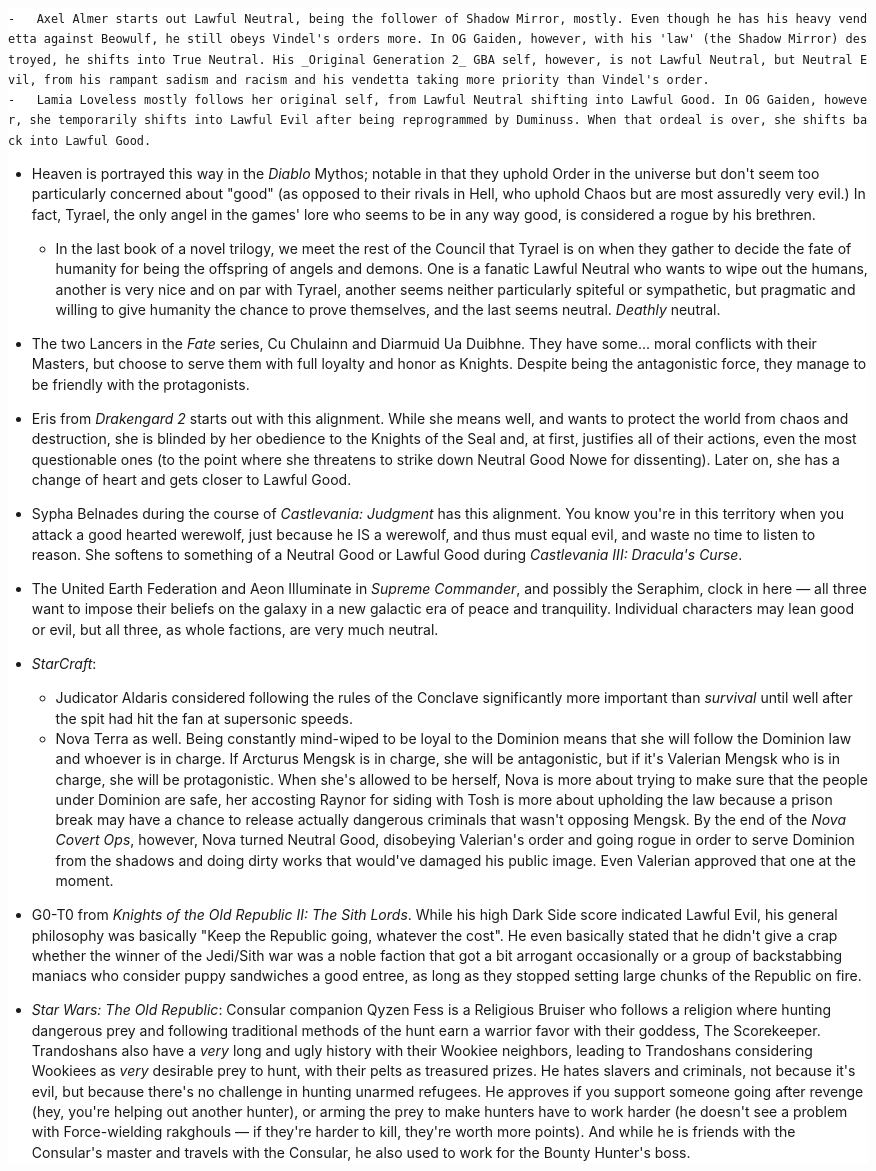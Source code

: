     -   Axel Almer starts out Lawful Neutral, being the follower of Shadow Mirror, mostly. Even though he has his heavy vendetta against Beowulf, he still obeys Vindel's orders more. In OG Gaiden, however, with his 'law' (the Shadow Mirror) destroyed, he shifts into True Neutral. His _Original Generation 2_ GBA self, however, is not Lawful Neutral, but Neutral Evil, from his rampant sadism and racism and his vendetta taking more priority than Vindel's order.
    -   Lamia Loveless mostly follows her original self, from Lawful Neutral shifting into Lawful Good. In OG Gaiden, however, she temporarily shifts into Lawful Evil after being reprogrammed by Duminuss. When that ordeal is over, she shifts back into Lawful Good.
-   Heaven is portrayed this way in the _Diablo_ Mythos; notable in that they uphold Order in the universe but don't seem too particularly concerned about "good" (as opposed to their rivals in Hell, who uphold Chaos but are most assuredly very evil.) In fact, Tyrael, the only angel in the games' lore who seems to be in any way good, is considered a rogue by his brethren.
    -   In the last book of a novel trilogy, we meet the rest of the Council that Tyrael is on when they gather to decide the fate of humanity for being the offspring of angels and demons. One is a fanatic Lawful Neutral who wants to wipe out the humans, another is very nice and on par with Tyrael, another seems neither particularly spiteful or sympathetic, but pragmatic and willing to give humanity the chance to prove themselves, and the last seems neutral. _Deathly_ neutral.
-   The two Lancers in the _Fate_ series, Cu Chulainn and Diarmuid Ua Duibhne. They have some... moral conflicts with their Masters, but choose to serve them with full loyalty and honor as Knights. Despite being the antagonistic force, they manage to be friendly with the protagonists.
-   Eris from _Drakengard 2_ starts out with this alignment. While she means well, and wants to protect the world from chaos and destruction, she is blinded by her obedience to the Knights of the Seal and, at first, justifies all of their actions, even the most questionable ones (to the point where she threatens to strike down Neutral Good Nowe for dissenting). Later on, she has a change of heart and gets closer to Lawful Good.
-   Sypha Belnades during the course of _Castlevania: Judgment_ has this alignment. You know you're in this territory when you attack a good hearted werewolf, just because he IS a werewolf, and thus must equal evil, and waste no time to listen to reason. She softens to something of a Neutral Good or Lawful Good during _Castlevania III: Dracula's Curse_.
-   The United Earth Federation and Aeon Illuminate in _Supreme Commander_, and possibly the Seraphim, clock in here — all three want to impose their beliefs on the galaxy in a new galactic era of peace and tranquility. Individual characters may lean good or evil, but all three, as whole factions, are very much neutral.

-   _StarCraft_:
    -   Judicator Aldaris considered following the rules of the Conclave significantly more important than _survival_ until well after the spit had hit the fan at supersonic speeds.
    -   Nova Terra as well. Being constantly mind-wiped to be loyal to the Dominion means that she will follow the Dominion law and whoever is in charge. If Arcturus Mengsk is in charge, she will be antagonistic, but if it's Valerian Mengsk who is in charge, she will be protagonistic. When she's allowed to be herself, Nova is more about trying to make sure that the people under Dominion are safe, her accosting Raynor for siding with Tosh is more about upholding the law because a prison break may have a chance to release actually dangerous criminals that wasn't opposing Mengsk. By the end of the _Nova Covert Ops_, however, Nova turned Neutral Good, disobeying Valerian's order and going rogue in order to serve Dominion from the shadows and doing dirty works that would've damaged his public image. Even Valerian approved that one at the moment.
-   G0-T0 from _Knights of the Old Republic II: The Sith Lords_. While his high Dark Side score indicated Lawful Evil, his general philosophy was basically "Keep the Republic going, whatever the cost". He even basically stated that he didn't give a crap whether the winner of the Jedi/Sith war was a noble faction that got a bit arrogant occasionally or a group of backstabbing maniacs who consider puppy sandwiches a good entree, as long as they stopped setting large chunks of the Republic on fire.
-   _Star Wars: The Old Republic_: Consular companion Qyzen Fess is a Religious Bruiser who follows a religion where hunting dangerous prey and following traditional methods of the hunt earn a warrior favor with their goddess, The Scorekeeper. Trandoshans also have a _very_ long and ugly history with their Wookiee neighbors, leading to Trandoshans considering Wookiees as _very_ desirable prey to hunt, with their pelts as treasured prizes. He hates slavers and criminals, not because it's evil, but because there's no challenge in hunting unarmed refugees. He approves if you support someone going after revenge (hey, you're helping out another hunter), or arming the prey to make hunters have to work harder (he doesn't see a problem with Force-wielding rakghouls — if they're harder to kill, they're worth more points). And while he is friends with the Consular's master and travels with the Consular, he also used to work for the Bounty Hunter's boss.
